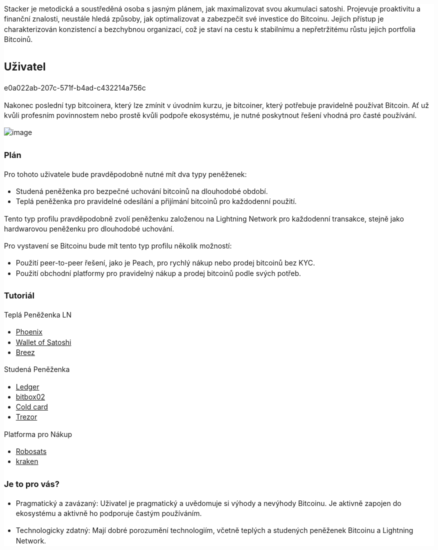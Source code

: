 Stacker je metodická a soustředěná osoba s jasným plánem, jak maximalizovat svou akumulaci satoshi. Projevuje proaktivitu a finanční znalosti, neustále hledá způsoby, jak optimalizovat a zabezpečit své investice do Bitcoinu. Jejich přístup je charakterizován konzistencí a bezchybnou organizací, což je staví na cestu k stabilnímu a nepřetržitému růstu jejich portfolia Bitcoinů.

## Uživatel
<chapterId>e0a022ab-207c-571f-b4ad-c432214a756c</chapterId>

Nakonec poslední typ bitcoinera, který lze zmínit v úvodním kurzu, je bitcoiner, který potřebuje pravidelně používat Bitcoin. Ať už kvůli profesním povinnostem nebo prostě kvůli podpoře ekosystému, je nutné poskytnout řešení vhodná pro časté používání.

![image](assets/tuto/12.webp)

### Plán

Pro tohoto uživatele bude pravděpodobně nutné mít dva typy peněženek:

- Studená peněženka pro bezpečné uchování bitcoinů na dlouhodobé období.
- Teplá peněženka pro pravidelné odesílání a přijímání bitcoinů pro každodenní použití.

Tento typ profilu pravděpodobně zvolí peněženku založenou na Lightning Network pro každodenní transakce, stejně jako hardwarovou peněženku pro dlouhodobé uchování.

Pro vystavení se Bitcoinu bude mít tento typ profilu několik možností:

- Použití peer-to-peer řešení, jako je Peach, pro rychlý nákup nebo prodej bitcoinů bez KYC.
- Použití obchodní platformy pro pravidelný nákup a prodej bitcoinů podle svých potřeb.

### Tutoriál

Teplá Peněženka LN

- [Phoenix](https://planb.network/tutorials/wallet/phoenix)
- [Wallet of Satoshi](https://planb.network/tutorials/wallet/wallet-of-satoshi)
- [Breez](https://planb.network/tutorials/wallet/breez)

Studená Peněženka

- [Ledger](https://planb.network/tutorials/wallet/ledger)
- [bitbox02](https://planb.network/tutorials/wallet/bitbox02)
- [Cold card](https://planb.network/tutorials/wallet/coldcard)
- [Trezor](https://planb.network/tutorials/wallet/trezor)

Platforma pro Nákup

- [Robosats](https://planb.network/tutorials/exchange/robosats)
- [kraken](https://planb.network/tutorials/exchange/kraken)

### Je to pro vás?

- Pragmatický a zavázaný:
  Uživatel je pragmatický a uvědomuje si výhody a nevýhody Bitcoinu. Je aktivně zapojen do ekosystému a aktivně ho podporuje častým používáním.

- Technologicky zdatný:
  Mají dobré porozumění technologiím, včetně teplých a studených peněženek Bitcoinu a Lightning Network.

